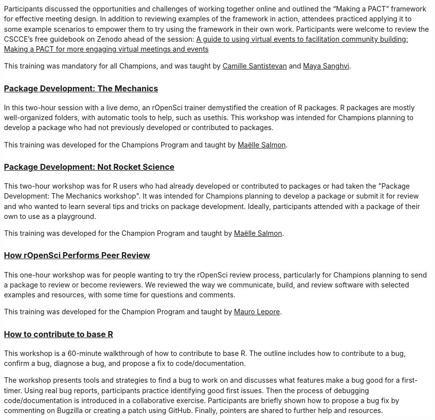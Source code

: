Participants discussed the opportunities and challenges of working together online and outlined the “Making a PACT” framework for effective meeting design. In addition to reviewing examples of the framework in action, attendees practiced applying it to some example scenarios to empower them to try using the framework in their own work.
Participants were welcome to review the CSCCE’s free guidebook on Zenodo ahead of the session: [A guide to using virtual events to facilitation community building: Making a PACT for more engaging virtual meetings and events](https://zenodo.org/record/4987666#.Y-1Y4nbMK5c)

This training was mandatory for all Champions, and was taught by [Camille Santistevan](/author/camille-santistevan/) and [Maya Sanghvi](/author/maya-sanghvi/).

### [Package Development: The Mechanics](https://rpkgdev-mechanics.netlify.app/)

In this two-hour session with a live demo, an rOpenSci trainer demystified the creation of R packages. R packages are mostly well-organized folders, with automatic tools to help, such as usethis.
This workshop was intended for Champions planning to develop a package who had not previously developed or contributed to packages.

This training was developed for the Champions Program and taught by [Maëlle Salmon](/author/maëlle-salmon/).


### [Package Development: Not Rocket Science](https://rpkgdev-rocket.netlify.app/)

This two-hour workshop was for R users who had already developed or contributed to packages or had taken the "Package Development: The Mechanics workshop". It was intended for Champions planning to develop a package or submit it for review and who wanted to learn several tips and tricks on package development.
Ideally, participants attended with a package of their own to use as a playground.

This training was developed for the Champion Program and taught by [Maëlle Salmon](/author/maëlle-salmon/).  

### [How rOpenSci Performs Peer Review](https://github.com/maurolepore/ropensci-review)

This one-hour workshop was for people wanting to try the rOpenSci review process, particularly for Champions planning to send a package to review or become reviewers. We reviewed the way we communicate, build, and review software with selected examples and resources, with some time for questions and comments.

This training was developed for the Champion Program and taught by [Mauro Lepore](/author/mauro-lepore/). 


### [How to contribute to base R](/events/2023-05-18-how-to-contribute-base-r/ )

This workshop is a 60-minute walkthrough of how to contribute to base R. The outline includes how to contribute to a bug, confirm a bug, diagnose a bug, and propose a fix to code/documentation.  

The workshop presents tools and strategies to find a bug to work on and discusses what features make a bug good for a first-timer. Using real bug reports, participants practice identifying good first issues. Then the process of debugging code/documentation is introduced in a collaborative exercise. Participants are briefly shown how to propose a bug fix by commenting on Bugzilla or creating a patch using GitHub. Finally, pointers are shared to further help and resources.
